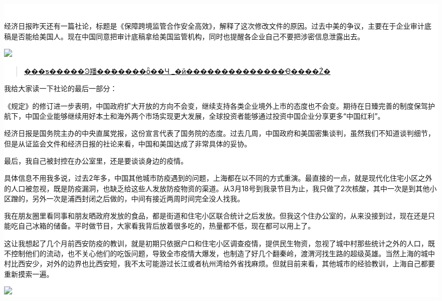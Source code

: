  

经济日报昨天还有一篇社论，标题是《保障跨境监管合作安全高效》，解释了这次修改文件的原因。过去中美的争议，主要在于企业审计底稿是否能给美国人。现在中国同意把审计底稿拿给美国监管机构，同时也提醒各企业自己不要把涉密信息泄露出去。







![](/images/btnews/btnews/0401_0500/0414/ef11584f-95a3-49b8-921e-0dc7b59d1ebf.webp)




> [
���ƽ�����Ͽ羳��ܺ�����ȫ��Ч
_�й��������������Ҿ����Ż�](http://www.ce.cn/xwzx/gnsz/gdxw/202204/02/t20220402_37458816.shtml)








我给大家读一下社论的最后一部分：





《规定》的修订进一步表明，中国政府扩大开放的方向不会变，继续支持各类企业境外上市的态度也不会变。期待在日臻完善的制度保驾护航下，中国企业能够继续用好本土和海外两个市场实现更大发展，全球投资者能够通过投资中国企业分享更多“中国红利”。





经济日报是国务院主办的中央直属党报，这份宣言代表了国务院的态度。过去几周，中国政府和美国密集谈判，虽然我们不知道谈判细节，但是从证监会文件和经济日报的社论来看，中国和美国达成了非常具体的妥协。





最后，我自己被封控在办公室里，还是要谈谈身边的疫情。





具体信息不用我多说，过去2年多，中国其他城市防疫遇到的问题，上海都在以不同的方式重演。最直接的一点，就是现代化住宅小区之外的人口被忽视，既是防疫漏洞，也缺乏给这些人发放防疫物资的渠道。从3月18号到我录节目为止，我只做了2次核酸，其中一次是到其他小区蹭的，另外一次是浦西封闭之后做的，中间有接近两周时间完全没人找我。





我在朋友圈里看同事和朋友晒政府发放的食品，都是街道和住宅小区联合统计之后发放。但我这个住办公室的，从来没接到过，现在还是只能吃自己冰箱的储备。平时做节目，大家看我背后放着很多吃的，热量都不低，现在都可以用上了。





这让我想起了几个月前西安防疫的教训，就是初期只依据户口和住宅小区调查疫情，提供民生物资，忽视了城中村那些统计之外的人口，既不控制他们的流动，也不关心他们的吃饭问题，导致全市疫情大爆发，也制造了好几个翻秦岭，渡渭河找生路的超级英雄。当然上海的城中村比西安少，对外的边界也比西安短，我不太可能游过长江或者杭州湾给外省找麻烦。但就目前来看，其他城市的经验教训，上海自己都要重新摸索一遍。







![](/images/btnews/btnews/0401_0500/0414/b5af4126-dce3-4040-9e3c-a4c976de3f94.webp)
